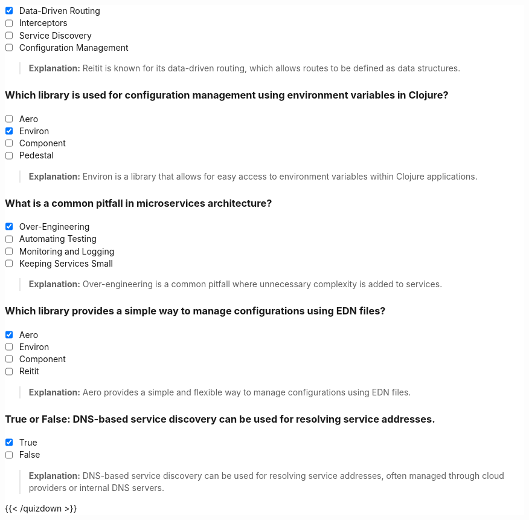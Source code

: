 - [x] Data-Driven Routing
- [ ] Interceptors
- [ ] Service Discovery
- [ ] Configuration Management

> **Explanation:** Reitit is known for its data-driven routing, which allows routes to be defined as data structures.

### Which library is used for configuration management using environment variables in Clojure?

- [ ] Aero
- [x] Environ
- [ ] Component
- [ ] Pedestal

> **Explanation:** Environ is a library that allows for easy access to environment variables within Clojure applications.

### What is a common pitfall in microservices architecture?

- [x] Over-Engineering
- [ ] Automating Testing
- [ ] Monitoring and Logging
- [ ] Keeping Services Small

> **Explanation:** Over-engineering is a common pitfall where unnecessary complexity is added to services.

### Which library provides a simple way to manage configurations using EDN files?

- [x] Aero
- [ ] Environ
- [ ] Component
- [ ] Reitit

> **Explanation:** Aero provides a simple and flexible way to manage configurations using EDN files.

### True or False: DNS-based service discovery can be used for resolving service addresses.

- [x] True
- [ ] False

> **Explanation:** DNS-based service discovery can be used for resolving service addresses, often managed through cloud providers or internal DNS servers.

{{< /quizdown >}}
